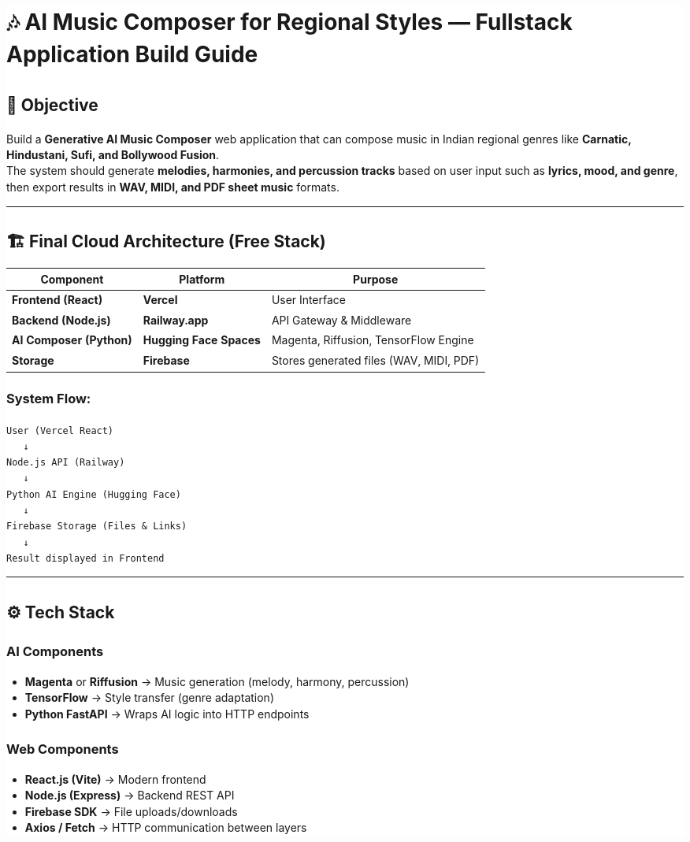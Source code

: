 # 🎶 AI Music Composer for Regional Styles — Fullstack Application Build Guide

## 🧭 Objective
Build a **Generative AI Music Composer** web application that can compose music in Indian regional genres like **Carnatic, Hindustani, Sufi, and Bollywood Fusion**.  
The system should generate **melodies, harmonies, and percussion tracks** based on user input such as **lyrics, mood, and genre**, then export results in **WAV, MIDI, and PDF sheet music** formats.

---

## 🏗️ Final Cloud Architecture (Free Stack)
| Component | Platform | Purpose |
|------------|-----------|----------|
| **Frontend (React)** | **Vercel** | User Interface |
| **Backend (Node.js)** | **Railway.app** | API Gateway & Middleware |
| **AI Composer (Python)** | **Hugging Face Spaces** | Magenta, Riffusion, TensorFlow Engine |
| **Storage** | **Firebase** | Stores generated files (WAV, MIDI, PDF) |

### System Flow:
```
User (Vercel React)
   ↓
Node.js API (Railway)
   ↓
Python AI Engine (Hugging Face)
   ↓
Firebase Storage (Files & Links)
   ↓
Result displayed in Frontend
```

---

## ⚙️ Tech Stack

### AI Components
- **Magenta** or **Riffusion** → Music generation (melody, harmony, percussion)
- **TensorFlow** → Style transfer (genre adaptation)
- **Python FastAPI** → Wraps AI logic into HTTP endpoints

### Web Components
- **React.js (Vite)** → Modern frontend
- **Node.js (Express)** → Backend REST API
- **Firebase SDK** → File uploads/downloads
- **Axios / Fetch** → HTTP communication between layers

